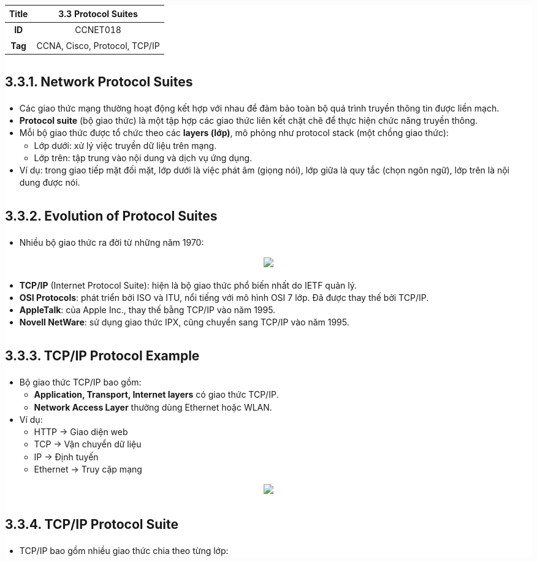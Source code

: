 | **Title** | 3.3 Protocol Suites |
|:---------:|:-------------------:|
| **ID**    | CCNET018            |
| **Tag**   | CCNA, Cisco, Protocol, TCP/IP |

## 3.3.1. Network Protocol Suites

- Các giao thức mạng thường hoạt động kết hợp với nhau để đảm bảo toàn bộ quá trình truyền thông tin được liền mạch.
- **Protocol suite** (bộ giao thức) là một tập hợp các giao thức liên kết chặt chẽ để thực hiện chức năng truyền thông.
- Mỗi bộ giao thức được tổ chức theo các **layers (lớp)**, mô phỏng như protocol stack (một chồng giao thức):
  - Lớp dưới: xử lý việc truyền dữ liệu trên mạng.
  - Lớp trên: tập trung vào nội dung và dịch vụ ứng dụng.
- Ví dụ: trong giao tiếp mặt đối mặt, lớp dưới là việc phát âm (giọng nói), lớp giữa là quy tắc (chọn ngôn ngữ), lớp trên là nội dung được nói.

## 3.3.2. Evolution of Protocol Suites

- Nhiều bộ giao thức ra đời từ những năm 1970:
<p align="center">
  <img src="../../images/kì 1/module 3/3.3.2.jpg" width="400"/>
</p>

  - **TCP/IP** (Internet Protocol Suite): hiện là bộ giao thức phổ biến nhất do IETF quản lý.
  - **OSI Protocols**: phát triển bởi ISO và ITU, nổi tiếng với mô hình OSI 7 lớp. Đã được thay thế bởi TCP/IP.
  - **AppleTalk**: của Apple Inc., thay thế bằng TCP/IP vào năm 1995.
  - **Novell NetWare**: sử dụng giao thức IPX, cũng chuyển sang TCP/IP vào năm 1995.

## 3.3.3. TCP/IP Protocol Example

- Bộ giao thức TCP/IP bao gồm:
  - **Application, Transport, Internet layers** có giao thức TCP/IP.
  - **Network Access Layer** thường dùng Ethernet hoặc WLAN.
- Ví dụ:
  - HTTP →  Giao diện web
  - TCP → Vận chuyển dữ liệu
  - IP → Định tuyến
  - Ethernet → Truy cập mạng
<p align="center">
  <img src="../../images/kì 1/module 3/3.3.3.jpg" width="400"/>
</p>

## 3.3.4. TCP/IP Protocol Suite
- TCP/IP bao gồm nhiều giao thức chia theo từng lớp:
